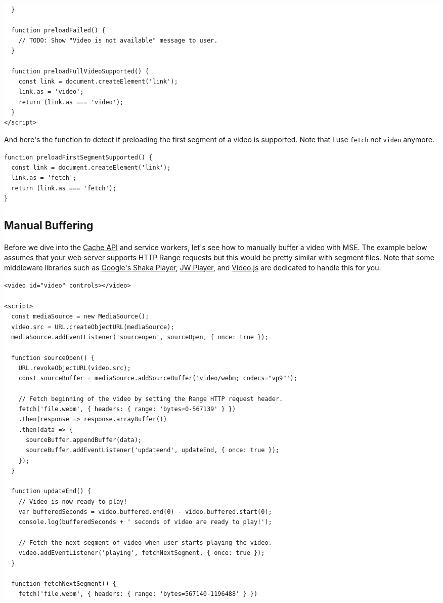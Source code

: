 ```
  }

  function preloadFailed() {
    // TODO: Show "Video is not available" message to user.
  }

  function preloadFullVideoSupported() {
    const link = document.createElement('link');
    link.as = 'video';
    return (link.as === 'video');
  }
</script>
```

And here's the function to detect if preloading the first segment of a video is
supported. Note that I use `fetch` not `video` anymore.

```
function preloadFirstSegmentSupported() {
  const link = document.createElement('link');
  link.as = 'fetch';
  return (link.as === 'fetch');
}
```

## Manual Buffering

Before we dive into the [Cache API] and service workers, let's see how to
manually buffer a video with MSE. The example below assumes that your web
server supports HTTP Range requests but this would be pretty similar with
segment files. Note that some middleware libraries such as [Google's Shaka
Player], [JW Player], and [Video.js] are dedicated to handle this for you.

```
<video id="video" controls></video>

<script>
  const mediaSource = new MediaSource();
  video.src = URL.createObjectURL(mediaSource);
  mediaSource.addEventListener('sourceopen', sourceOpen, { once: true });

  function sourceOpen() {
    URL.revokeObjectURL(video.src);
    const sourceBuffer = mediaSource.addSourceBuffer('video/webm; codecs="vp9"');

    // Fetch beginning of the video by setting the Range HTTP request header.
    fetch('file.webm', { headers: { range: 'bytes=0-567139' } })
    .then(response => response.arrayBuffer())
    .then(data => {
      sourceBuffer.appendBuffer(data);
      sourceBuffer.addEventListener('updateend', updateEnd, { once: true });
    });
  }

  function updateEnd() {
    // Video is now ready to play!
    var bufferedSeconds = video.buffered.end(0) - video.buffered.start(0);
    console.log(bufferedSeconds + ' seconds of video are ready to play!');

    // Fetch the next segment of video when user starts playing the video.
    video.addEventListener('playing', fetchNextSegment, { once: true });
  }

  function fetchNextSegment() {
    fetch('file.webm', { headers: { range: 'bytes=567140-1196488' } })
```

[how much information or content to preload]: /web/fundamentals/media/video#preload
[video preload attribute]: /web/fundamentals/media/video#preload
[Data Saver]: https://support.google.com/chrome/answer/2392284
[Media Source Extensions (MSE)]: /web/fundamentals/media/mse/basics
[covered]: /web/updates/2016/03/link-rel-preload
[articles]: https://www.smashingmagazine.com/2016/02/preload-what-is-it-good-for/
[link preload]: https://w3c.github.io/preload/
[MSE Basics]: /web/fundamentals/media/mse/basics
[Cache]: /web/fundamentals/instant-and-offline/web-storage/offline-for-pwa
[ShakaPlayer]: https://github.com/google/shaka-player/blob/master/docs/tutorials/service-worker.md
[Sample Media App]: https://github.com/GoogleChrome/sample-media-pwa
[ranged-response.js]: https://github.com/GoogleChrome/sample-media-pwa/blob/master/src/client/scripts/ranged-response.js
[Cache API]: https://developer.mozilla.org/en-US/docs/Web/API/Cache
[yet]: https://github.com/whatwg/fetch/issues/144
[Google's Shaka Player]: https://github.com/google/shaka-player
[JW Player]: https://developer.jwplayer.com/
[Video.js]: http://videojs.com/
[Android bug]: https://bugs.chromium.org/p/chromium/issues/detail?id=612909
[Delivering Fast and Light Applications with Save-Data]: https://developers.google.com/web/updates/2016/02/save-data
[in Chrome]: https://github.com/whatwg/fetch/issues/569